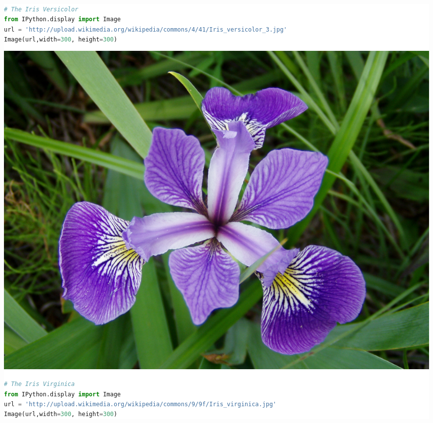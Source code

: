 


```python
# The Iris Versicolor
from IPython.display import Image
url = 'http://upload.wikimedia.org/wikipedia/commons/4/41/Iris_versicolor_3.jpg'
Image(url,width=300, height=300)
```




![jpeg](02-Support%20Vector%20Machines%20Project_files/02-Support%20Vector%20Machines%20Project_2_0.jpeg)




```python
# The Iris Virginica
from IPython.display import Image
url = 'http://upload.wikimedia.org/wikipedia/commons/9/9f/Iris_virginica.jpg'
Image(url,width=300, height=300)
```

